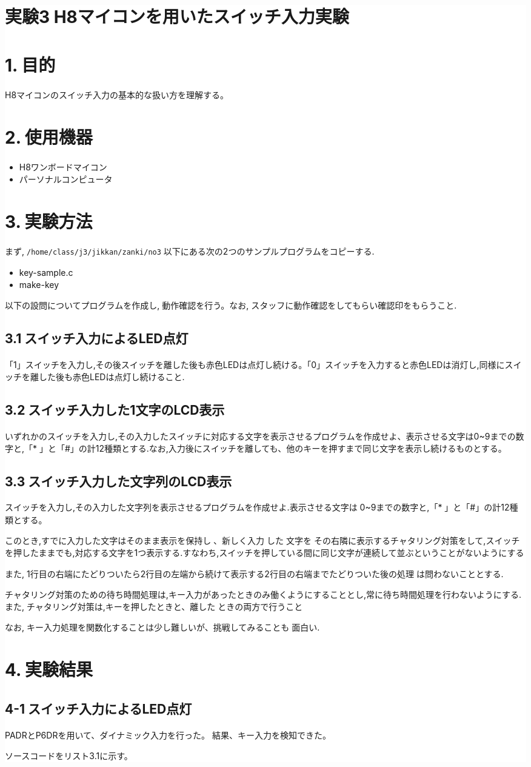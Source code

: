 実験3 H8マイコンを用いたスイッチ入力実験
===

# 1. 目的
H8マイコンのスイッチ入力の基本的な扱い方を理解する。

# 2. 使用機器
- H8ワンボードマイコン 
- パーソナルコンピュータ

# 3. 実験方法

まず, `/home/class/j3/jikkan/zanki/no3` 以下にある次の2つのサンプルプログラムをコピーする.

- key-sample.c
- make-key

以下の設問についてプログラムを作成し, 動作確認を行う。なお, スタッフに動作確認をしてもらい確認印をもらうこと.

## 3.1 スイッチ入力によるLED点灯
 「1」スイッチを入力し,その後スイッチを離した後も赤色LEDは点灯し続ける。「0」スイッチを入力すると赤色LEDは消灯し,同様にスイッチを離した後も赤色LEDは点灯し続けること.

## 3.2 スイッチ入力した1文字のLCD表示
いずれかのスイッチを入力し,その入力したスイッチに対応する文字を表示させるプログラムを作成せよ、表示させる文字は0~9までの数字と,「* 」と「#」の計12種類とする.なお,入力後にスイッチを離しても、他のキーを押すまで同じ文字を表示し続けるものとする。

## 3.3 スイッチ入力した文字列のLCD表示

スイッチを入力し,その入力した文字列を表示させるプログラムを作成せよ.表示させる文字は 0~9までの数字と,「* 」と「#」の計12種類とする。

このとき,すでに入力した文字はそのまま表示を保持し 、新しく入力 した 文字を その右隣に表示するチャタリング対策をして,スイッチを押したままでも,対応する文字を1つ表示する.すなわち,スイッチを押している間に同じ文字が連続して並ぶということがないようにする

また, 1行目の右端にたどりついたら2行目の左端から続けて表示する2行目の右端までたどりついた後の処理 は問わないこととする.

チャタリング対策のための待ち時間処理は,キー入力があったときのみ働くようにすることとし,常に待ち時間処理を行わないようにする.また, チャタリング対策は,キーを押したときと、離した ときの両方で行うこと

なお, キー入力処理を関数化することは少し難しいが、挑戦してみることも 面白い.

# 4. 実験結果

## 4-1 スイッチ入力によるLED点灯
PADRとP6DRを用いて、ダイナミック入力を行った。
結果、キー入力を検知できた。

ソースコードをリスト3.1に示す。
